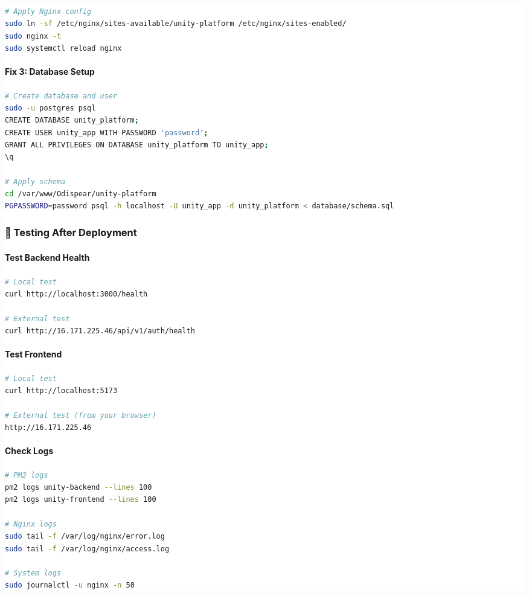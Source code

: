 ```bash
# Apply Nginx config
sudo ln -sf /etc/nginx/sites-available/unity-platform /etc/nginx/sites-enabled/
sudo nginx -t
sudo systemctl reload nginx
```

#### Fix 3: Database Setup
```bash
# Create database and user
sudo -u postgres psql
CREATE DATABASE unity_platform;
CREATE USER unity_app WITH PASSWORD 'password';
GRANT ALL PRIVILEGES ON DATABASE unity_platform TO unity_app;
\q

# Apply schema
cd /var/www/Odispear/unity-platform
PGPASSWORD=password psql -h localhost -U unity_app -d unity_platform < database/schema.sql
```

### 🧪 Testing After Deployment

#### Test Backend Health
```bash
# Local test
curl http://localhost:3000/health

# External test
curl http://16.171.225.46/api/v1/auth/health
```

#### Test Frontend
```bash
# Local test
curl http://localhost:5173

# External test (from your browser)
http://16.171.225.46
```

#### Check Logs
```bash
# PM2 logs
pm2 logs unity-backend --lines 100
pm2 logs unity-frontend --lines 100

# Nginx logs
sudo tail -f /var/log/nginx/error.log
sudo tail -f /var/log/nginx/access.log

# System logs
sudo journalctl -u nginx -n 50
```
